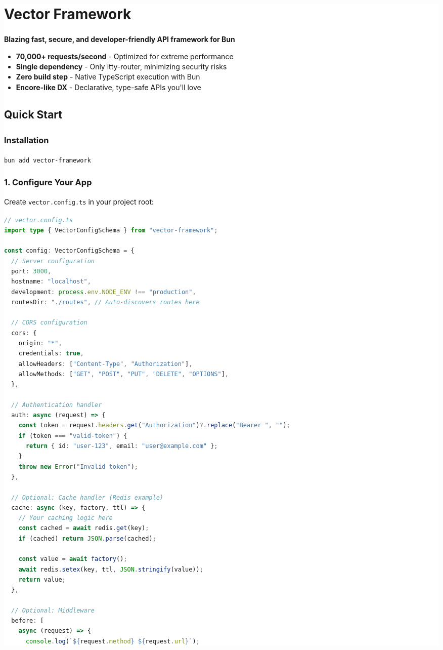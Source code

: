 # Vector Framework

**Blazing fast, secure, and developer-friendly API framework for Bun**

- **70,000+ requests/second** - Optimized for extreme performance
- **Single dependency** - Only itty-router, minimizing security risks
- **Zero build step** - Native TypeScript execution with Bun
- **Encore-like DX** - Declarative, type-safe APIs you'll love

## Quick Start

### Installation

```bash
bun add vector-framework
```

### 1. Configure Your App

Create `vector.config.ts` in your project root:

```typescript
// vector.config.ts
import type { VectorConfigSchema } from "vector-framework";

const config: VectorConfigSchema = {
  // Server configuration
  port: 3000,
  hostname: "localhost",
  development: process.env.NODE_ENV !== "production",
  routesDir: "./routes", // Auto-discovers routes here

  // CORS configuration
  cors: {
    origin: "*",
    credentials: true,
    allowHeaders: ["Content-Type", "Authorization"],
    allowMethods: ["GET", "POST", "PUT", "DELETE", "OPTIONS"],
  },

  // Authentication handler
  auth: async (request) => {
    const token = request.headers.get("Authorization")?.replace("Bearer ", "");
    if (token === "valid-token") {
      return { id: "user-123", email: "user@example.com" };
    }
    throw new Error("Invalid token");
  },

  // Optional: Cache handler (Redis example)
  cache: async (key, factory, ttl) => {
    // Your caching logic here
    const cached = await redis.get(key);
    if (cached) return JSON.parse(cached);

    const value = await factory();
    await redis.setex(key, ttl, JSON.stringify(value));
    return value;
  },

  // Optional: Middleware
  before: [
    async (request) => {
      console.log(`${request.method} ${request.url}`);
```